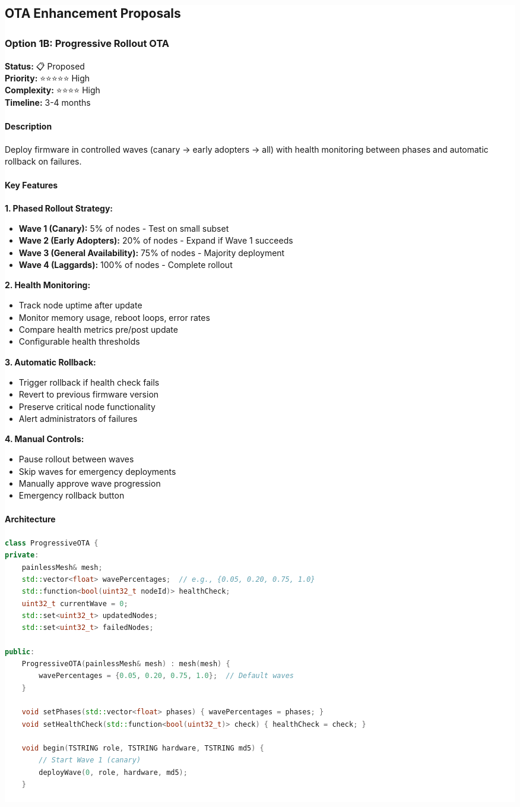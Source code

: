 
## OTA Enhancement Proposals

### Option 1B: Progressive Rollout OTA

**Status:** 📋 Proposed  
**Priority:** ⭐⭐⭐⭐⭐ High  
**Complexity:** ⭐⭐⭐⭐ High  
**Timeline:** 3-4 months

#### Description

Deploy firmware in controlled waves (canary → early adopters → all) with health monitoring between phases and automatic rollback on failures.

#### Key Features

**1. Phased Rollout Strategy:**
- **Wave 1 (Canary):** 5% of nodes - Test on small subset
- **Wave 2 (Early Adopters):** 20% of nodes - Expand if Wave 1 succeeds
- **Wave 3 (General Availability):** 75% of nodes - Majority deployment
- **Wave 4 (Laggards):** 100% of nodes - Complete rollout

**2. Health Monitoring:**
- Track node uptime after update
- Monitor memory usage, reboot loops, error rates
- Compare health metrics pre/post update
- Configurable health thresholds

**3. Automatic Rollback:**
- Trigger rollback if health check fails
- Revert to previous firmware version
- Preserve critical node functionality
- Alert administrators of failures

**4. Manual Controls:**
- Pause rollout between waves
- Skip waves for emergency deployments
- Manually approve wave progression
- Emergency rollback button

#### Architecture

```cpp
class ProgressiveOTA {
private:
    painlessMesh& mesh;
    std::vector<float> wavePercentages;  // e.g., {0.05, 0.20, 0.75, 1.0}
    std::function<bool(uint32_t nodeId)> healthCheck;
    uint32_t currentWave = 0;
    std::set<uint32_t> updatedNodes;
    std::set<uint32_t> failedNodes;
    
public:
    ProgressiveOTA(painlessMesh& mesh) : mesh(mesh) {
        wavePercentages = {0.05, 0.20, 0.75, 1.0};  // Default waves
    }
    
    void setPhases(std::vector<float> phases) { wavePercentages = phases; }
    void setHealthCheck(std::function<bool(uint32_t)> check) { healthCheck = check; }
    
    void begin(TSTRING role, TSTRING hardware, TSTRING md5) {
        // Start Wave 1 (canary)
        deployWave(0, role, hardware, md5);
    }
    
```